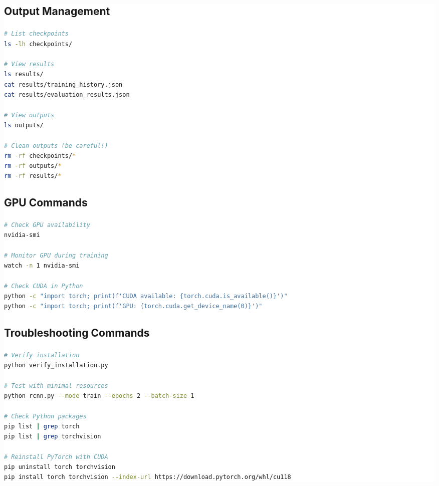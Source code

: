 ## Output Management

```bash
# List checkpoints
ls -lh checkpoints/

# View results
ls results/
cat results/training_history.json
cat results/evaluation_results.json

# View outputs
ls outputs/

# Clean outputs (be careful!)
rm -rf checkpoints/*
rm -rf outputs/*
rm -rf results/*
```

## GPU Commands

```bash
# Check GPU availability
nvidia-smi

# Monitor GPU during training
watch -n 1 nvidia-smi

# Check CUDA in Python
python -c "import torch; print(f'CUDA available: {torch.cuda.is_available()}')"
python -c "import torch; print(f'GPU: {torch.cuda.get_device_name(0)}')"
```

## Troubleshooting Commands

```bash
# Verify installation
python verify_installation.py

# Test with minimal resources
python rcnn.py --mode train --epochs 2 --batch-size 1

# Check Python packages
pip list | grep torch
pip list | grep torchvision

# Reinstall PyTorch with CUDA
pip uninstall torch torchvision
pip install torch torchvision --index-url https://download.pytorch.org/whl/cu118
```
